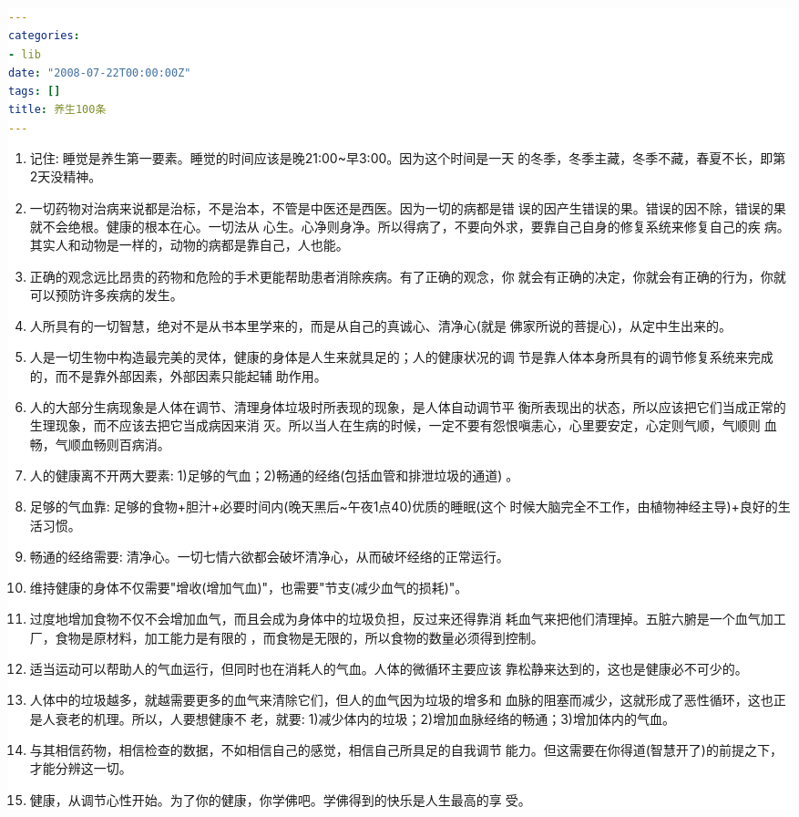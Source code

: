 ```yaml
---
categories:
- lib
date: "2008-07-22T00:00:00Z"
tags: []
title: 养生100条
---
```


1. 记住: 睡觉是养生第一要素。睡觉的时间应该是晚21:00~早3:00。因为这个时间是一天
的冬季，冬季主藏，冬季不藏，春夏不长，即第2天没精神。

2. 一切药物对治病来说都是治标，不是治本，不管是中医还是西医。因为一切的病都是错
误的因产生错误的果。错误的因不除，错误的果就不会绝根。健康的根本在心。一切法从
心生。心净则身净。所以得病了，不要向外求，要靠自己自身的修复系统来修复自己的疾
病。其实人和动物是一样的，动物的病都是靠自己，人也能。

3. 正确的观念远比昂贵的药物和危险的手术更能帮助患者消除疾病。有了正确的观念，你
就会有正确的决定，你就会有正确的行为，你就可以预防许多疾病的发生。

4. 人所具有的一切智慧，绝对不是从书本里学来的，而是从自己的真诚心、清净心(就是
佛家所说的菩提心)，从定中生出来的。

5. 人是一切生物中构造最完美的灵体，健康的身体是人生来就具足的；人的健康状况的调
节是靠人体本身所具有的调节修复系统来完成的，而不是靠外部因素，外部因素只能起辅
助作用。

6. 人的大部分生病现象是人体在调节、清理身体垃圾时所表现的现象，是人体自动调节平
衡所表现出的状态，所以应该把它们当成正常的生理现象，而不应该去把它当成病因来消
灭。所以当人在生病的时候，一定不要有怨恨嗔恚心，心里要安定，心定则气顺，气顺则
血畅，气顺血畅则百病消。

7. 人的健康离不开两大要素: 1)足够的气血；2)畅通的经络(包括血管和排泄垃圾的通道)
。

8. 足够的气血靠: 足够的食物+胆汁+必要时间内(晚天黑后~午夜1点40)优质的睡眠(这个
时候大脑完全不工作，由植物神经主导)+良好的生活习惯。

9. 畅通的经络需要: 清净心。一切七情六欲都会破坏清净心，从而破坏经络的正常运行。

10. 维持健康的身体不仅需要"增收(增加气血)"，也需要"节支(减少血气的损耗)"。

11. 过度地增加食物不仅不会增加血气，而且会成为身体中的垃圾负担，反过来还得靠消
耗血气来把他们清理掉。五脏六腑是一个血气加工厂，食物是原材料，加工能力是有限的
，而食物是无限的，所以食物的数量必须得到控制。

12. 适当运动可以帮助人的气血运行，但同时也在消耗人的气血。人体的微循环主要应该
靠松静来达到的，这也是健康必不可少的。

13. 人体中的垃圾越多，就越需要更多的血气来清除它们，但人的血气因为垃圾的增多和
血脉的阻塞而减少，这就形成了恶性循环，这也正是人衰老的机理。所以，人要想健康不
老，就要: 1)减少体内的垃圾；2)增加血脉经络的畅通；3)增加体内的气血。

14. 与其相信药物，相信检查的数据，不如相信自己的感觉，相信自己所具足的自我调节
能力。但这需要在你得道(智慧开了)的前提之下，才能分辨这一切。

15. 健康，从调节心性开始。为了你的健康，你学佛吧。学佛得到的快乐是人生最高的享
受。
